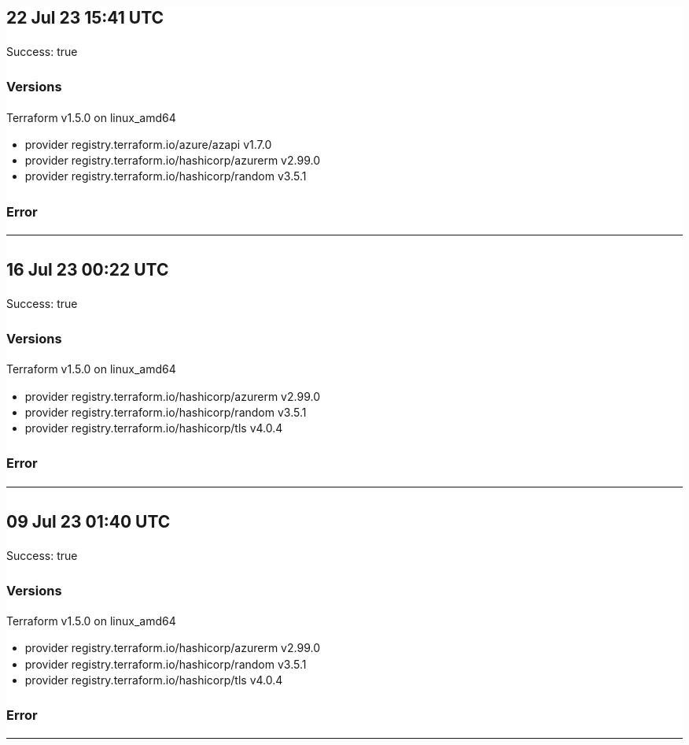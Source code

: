 ## 22 Jul 23 15:41 UTC

Success: true

### Versions

Terraform v1.5.0
on linux_amd64
+ provider registry.terraform.io/azure/azapi v1.7.0
+ provider registry.terraform.io/hashicorp/azurerm v2.99.0
+ provider registry.terraform.io/hashicorp/random v3.5.1

### Error



---

## 16 Jul 23 00:22 UTC

Success: true

### Versions

Terraform v1.5.0
on linux_amd64
+ provider registry.terraform.io/hashicorp/azurerm v2.99.0
+ provider registry.terraform.io/hashicorp/random v3.5.1
+ provider registry.terraform.io/hashicorp/tls v4.0.4

### Error



---

## 09 Jul 23 01:40 UTC

Success: true

### Versions

Terraform v1.5.0
on linux_amd64
+ provider registry.terraform.io/hashicorp/azurerm v2.99.0
+ provider registry.terraform.io/hashicorp/random v3.5.1
+ provider registry.terraform.io/hashicorp/tls v4.0.4

### Error



---
